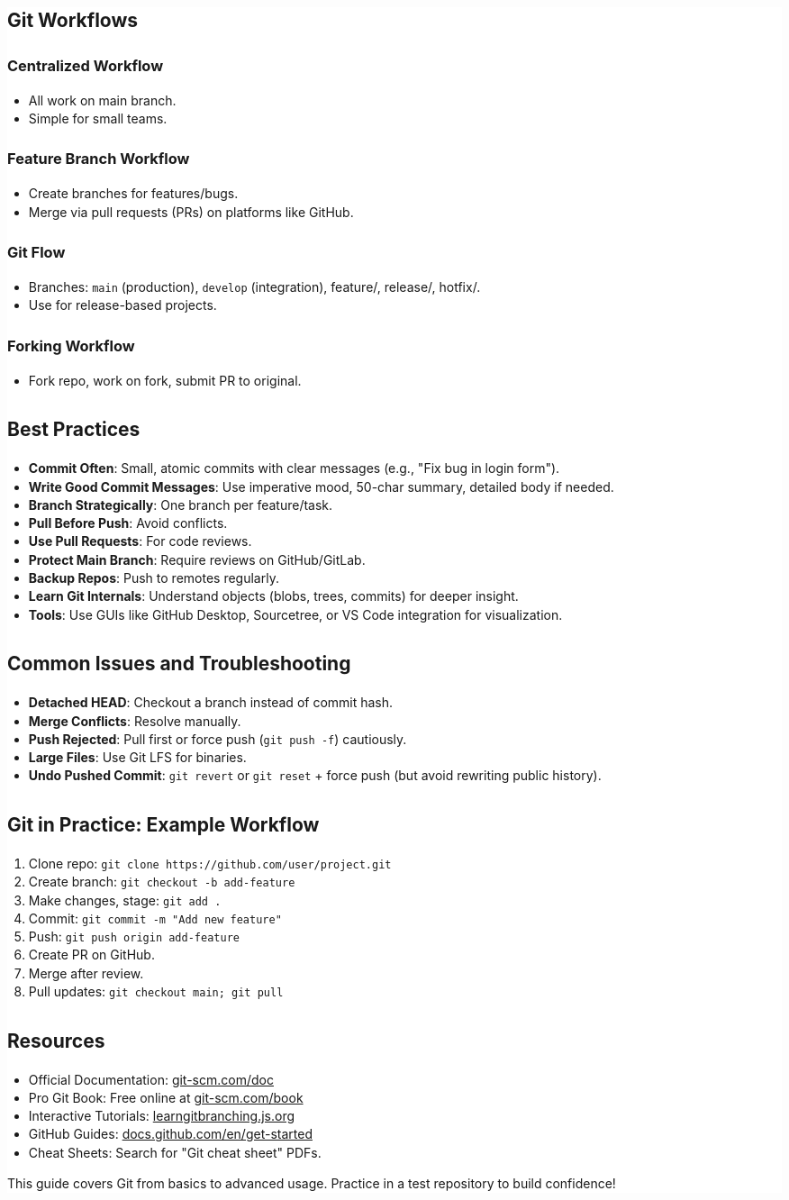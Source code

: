 ## Git Workflows
### Centralized Workflow
- All work on main branch.
- Simple for small teams.

### Feature Branch Workflow
- Create branches for features/bugs.
- Merge via pull requests (PRs) on platforms like GitHub.

### Git Flow
- Branches: `main` (production), `develop` (integration), feature/, release/, hotfix/.
- Use for release-based projects.

### Forking Workflow
- Fork repo, work on fork, submit PR to original.

## Best Practices
- **Commit Often**: Small, atomic commits with clear messages (e.g., "Fix bug in login form").
- **Write Good Commit Messages**: Use imperative mood, 50-char summary, detailed body if needed.
- **Branch Strategically**: One branch per feature/task.
- **Pull Before Push**: Avoid conflicts.
- **Use Pull Requests**: For code reviews.
- **Protect Main Branch**: Require reviews on GitHub/GitLab.
- **Backup Repos**: Push to remotes regularly.
- **Learn Git Internals**: Understand objects (blobs, trees, commits) for deeper insight.
- **Tools**: Use GUIs like GitHub Desktop, Sourcetree, or VS Code integration for visualization.

## Common Issues and Troubleshooting
- **Detached HEAD**: Checkout a branch instead of commit hash.
- **Merge Conflicts**: Resolve manually.
- **Push Rejected**: Pull first or force push (`git push -f`) cautiously.
- **Large Files**: Use Git LFS for binaries.
- **Undo Pushed Commit**: `git revert` or `git reset` + force push (but avoid rewriting public history).

## Git in Practice: Example Workflow
1. Clone repo: `git clone https://github.com/user/project.git`
2. Create branch: `git checkout -b add-feature`
3. Make changes, stage: `git add .`
4. Commit: `git commit -m "Add new feature"`
5. Push: `git push origin add-feature`
6. Create PR on GitHub.
7. Merge after review.
8. Pull updates: `git checkout main; git pull`

## Resources
- Official Documentation: [git-scm.com/doc](https://git-scm.com/doc)
- Pro Git Book: Free online at [git-scm.com/book](https://git-scm.com/book)
- Interactive Tutorials: [learngitbranching.js.org](https://learngitbranching.js.org)
- GitHub Guides: [docs.github.com/en/get-started](https://docs.github.com/en/get-started)
- Cheat Sheets: Search for "Git cheat sheet" PDFs.

This guide covers Git from basics to advanced usage. Practice in a test repository to build confidence!